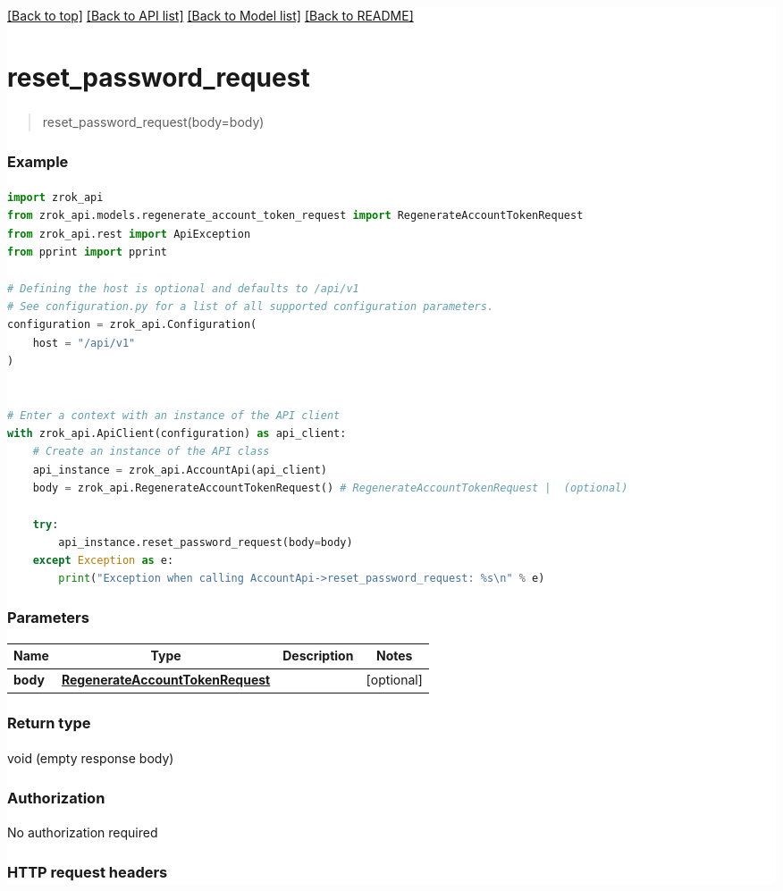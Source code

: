 [[Back to top]](#) [[Back to API list]](../README.md#documentation-for-api-endpoints) [[Back to Model list]](../README.md#documentation-for-models) [[Back to README]](../README.md)

# **reset_password_request**
> reset_password_request(body=body)

### Example


```python
import zrok_api
from zrok_api.models.regenerate_account_token_request import RegenerateAccountTokenRequest
from zrok_api.rest import ApiException
from pprint import pprint

# Defining the host is optional and defaults to /api/v1
# See configuration.py for a list of all supported configuration parameters.
configuration = zrok_api.Configuration(
    host = "/api/v1"
)


# Enter a context with an instance of the API client
with zrok_api.ApiClient(configuration) as api_client:
    # Create an instance of the API class
    api_instance = zrok_api.AccountApi(api_client)
    body = zrok_api.RegenerateAccountTokenRequest() # RegenerateAccountTokenRequest |  (optional)

    try:
        api_instance.reset_password_request(body=body)
    except Exception as e:
        print("Exception when calling AccountApi->reset_password_request: %s\n" % e)
```



### Parameters


Name | Type | Description  | Notes
------------- | ------------- | ------------- | -------------
 **body** | [**RegenerateAccountTokenRequest**](RegenerateAccountTokenRequest.md)|  | [optional] 

### Return type

void (empty response body)

### Authorization

No authorization required

### HTTP request headers
